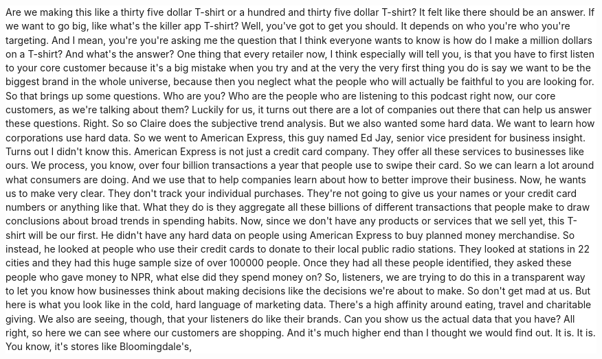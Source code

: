 Are we making this like a thirty five dollar T-shirt or a hundred and thirty
five dollar T-shirt?
It felt like there should be an answer.
If we want to go big, like what's the killer app T-shirt?
Well, you've got to get you should.
It depends on who you're who you're targeting.
And I mean, you're you're asking me the question that I think
everyone wants to know is how do I make a million dollars on a T-shirt?
And what's the answer?
One thing that every retailer now, I think especially will tell you,
is that you have to first listen to your core customer
because it's a big mistake when you try and at the very
the very first thing you do is say we want to be the biggest brand
in the whole universe, because then you neglect what the people
who will actually be faithful to you are looking for.
So that brings up some questions.
Who are you? Who are the people who are listening to this podcast
right now, our core customers, as we're talking about them?
Luckily for us, it turns out there are a lot of companies out there
that can help us answer these questions.
Right. So so Claire does the subjective trend analysis.
But we also wanted some hard data.
We want to learn how corporations use hard data.
So we went to American Express, this guy named Ed Jay,
senior vice president for business insight.
Turns out I didn't know this.
American Express is not just a credit card company.
They offer all these services to businesses like ours.
We process, you know, over four billion transactions a year
that people use to swipe their card.
So we can learn a lot around what consumers are doing.
And we use that to help companies
learn about how to better improve their business.
Now, he wants us to make very clear.
They don't track your individual purchases.
They're not going to give us your names or your credit card numbers
or anything like that. What they do is they aggregate all these billions
of different transactions that people make to draw conclusions
about broad trends in spending habits.
Now, since we don't have any products or services that we sell yet,
this T-shirt will be our first.
He didn't have any hard data on people using American Express
to buy planned money merchandise.
So instead, he looked at people who use their credit cards
to donate to their local public radio stations.
They looked at stations in 22 cities and they had this huge sample
size of over 100000 people.
Once they had all these people identified, they asked these people
who gave money to NPR, what else did they spend money on?
So, listeners, we are trying to do this in a transparent way
to let you know how businesses think about making decisions
like the decisions we're about to make.
So don't get mad at us.
But here is what you look like in the cold, hard language
of marketing data.
There's a high affinity around eating,
travel and charitable giving.
We also are seeing, though, that your listeners
do like their brands.
Can you show us the actual data that you have?
All right, so here we can see where our customers are shopping.
And it's much higher end than I thought we would find out.
It is. It is.
You know, it's stores like Bloomingdale's,
